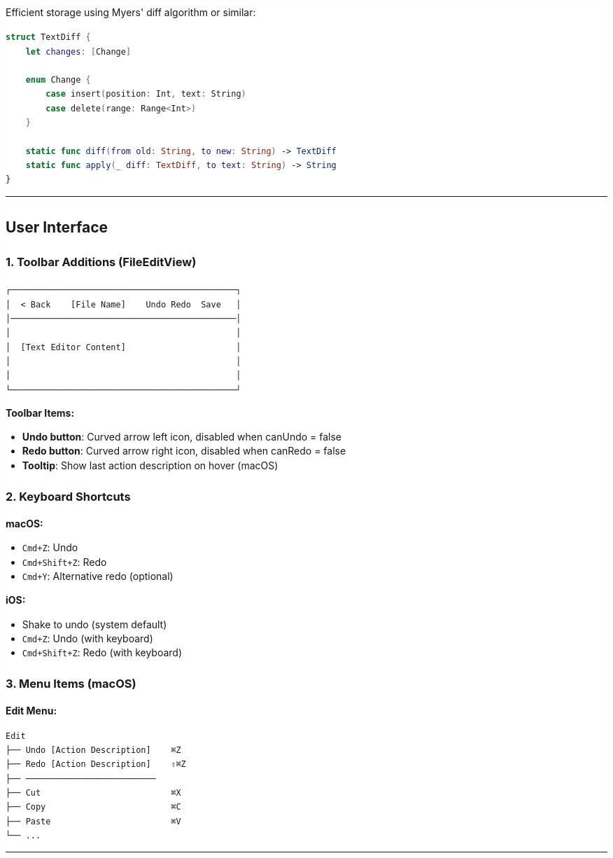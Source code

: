 Efficient storage using Myers' diff algorithm or similar:
```swift
struct TextDiff {
    let changes: [Change]
    
    enum Change {
        case insert(position: Int, text: String)
        case delete(range: Range<Int>)
    }
    
    static func diff(from old: String, to new: String) -> TextDiff
    static func apply(_ diff: TextDiff, to text: String) -> String
}
```

---

## User Interface

### 1. Toolbar Additions (FileEditView)

```
┌─────────────────────────────────────────────┐
│  < Back    [File Name]    Undo Redo  Save   │
│─────────────────────────────────────────────│
│                                             │
│  [Text Editor Content]                      │
│                                             │
│                                             │
└─────────────────────────────────────────────┘
```

**Toolbar Items:**
- **Undo button**: Curved arrow left icon, disabled when canUndo = false
- **Redo button**: Curved arrow right icon, disabled when canRedo = false
- **Tooltip**: Show last action description on hover (macOS)

### 2. Keyboard Shortcuts

**macOS:**
- `Cmd+Z`: Undo
- `Cmd+Shift+Z`: Redo
- `Cmd+Y`: Alternative redo (optional)

**iOS:**
- Shake to undo (system default)
- `Cmd+Z`: Undo (with keyboard)
- `Cmd+Shift+Z`: Redo (with keyboard)

### 3. Menu Items (macOS)

**Edit Menu:**
```
Edit
├── Undo [Action Description]    ⌘Z
├── Redo [Action Description]    ⇧⌘Z
├── ──────────────────────────
├── Cut                          ⌘X
├── Copy                         ⌘C
├── Paste                        ⌘V
└── ...
```

---